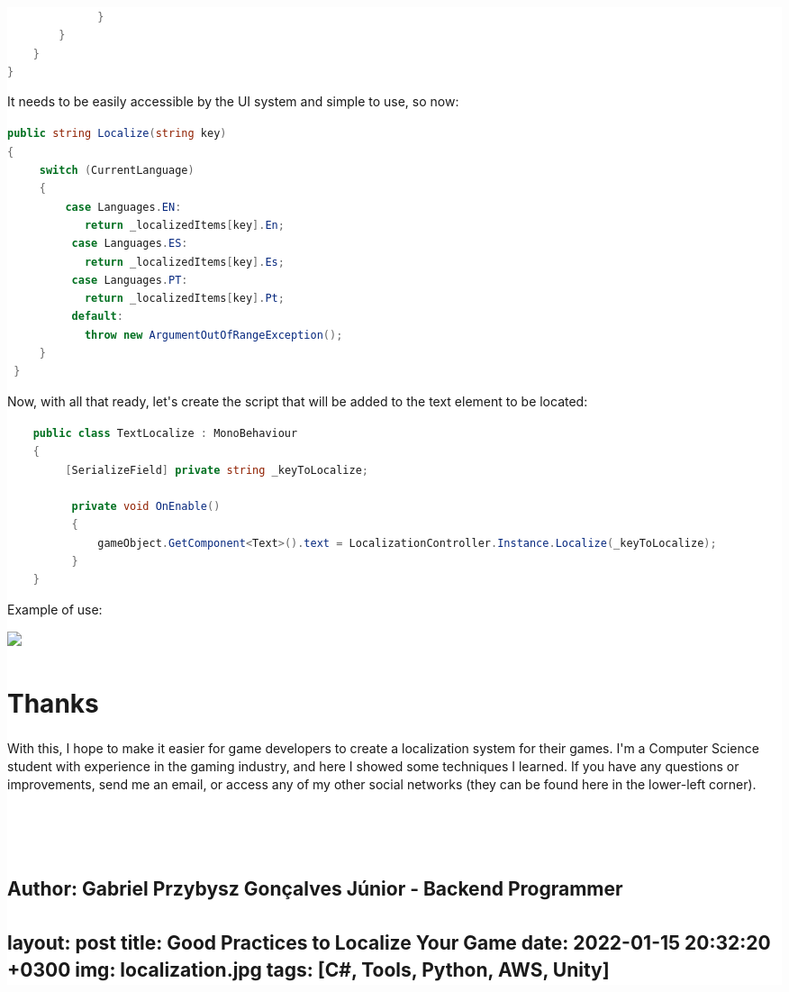 ```csharp  
			  } 
	    } 
	}
}  
```

It needs to be easily accessible by the UI system and simple to use, so now:

```csharp
public string Localize(string key)  
{  
	 switch (CurrentLanguage)  
	 {  
		 case Languages.EN:  
            return _localizedItems[key].En;  
		  case Languages.ES:  
            return _localizedItems[key].Es;  
		  case Languages.PT:  
            return _localizedItems[key].Pt;  
		  default:  
            throw new ArgumentOutOfRangeException();  
	 }
 }
```

Now, with all that ready, let's create the script that will be added to the text element to be located:
```csharp
	public class TextLocalize : MonoBehaviour  
	{  
		 [SerializeField] private string _keyToLocalize;  
  
		  private void OnEnable()  
		  {  
			  gameObject.GetComponent<Text>().text = LocalizationController.Instance.Localize(_keyToLocalize);  
		  }
	}
```

Example of use:

![](https://lh5.googleusercontent.com/eJ_Z9s20lGEWxYZ53U6w_FxLc7e7qgC6IAHwFirqnYass1Y8sTVz2OrYpUtFUupvX1Gc63dBj0V3uuySyfKBZ-2g43SKXQhSrJIm9pJlm15KqUCz4y3reUCjR14dbSbj_JtEOzvB)

# Thanks

With this, I hope to make it easier for game developers to create a localization system for their games. I'm a Computer Science student with experience in the gaming industry, and here I showed some techniques I learned. If you have any questions or improvements, send me an email, or access any of my other social networks (they can be found here in the lower-left corner).

<br><br>
**Author**: Gabriel Przybysz Gonçalves Júnior - Backend Programmer
---
layout: post
title: Good Practices to Localize Your Game
date: 2022-01-15 20:32:20 +0300
img: localization.jpg 
tags: [C#, Tools, Python, AWS, Unity]
---


